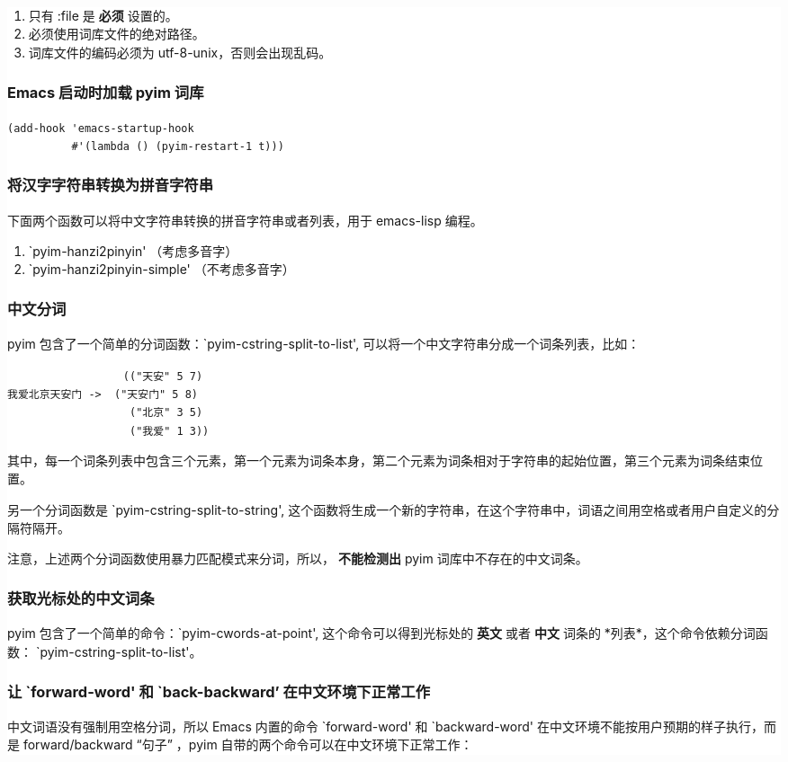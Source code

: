 1.  只有 :file 是 **必须** 设置的。
2.  必须使用词库文件的绝对路径。
3.  词库文件的编码必须为 utf-8-unix，否则会出现乱码。


<a id="org00bc777"></a>

### Emacs 启动时加载 pyim 词库

    (add-hook 'emacs-startup-hook
              #'(lambda () (pyim-restart-1 t)))


<a id="org4401c59"></a>

### 将汉字字符串转换为拼音字符串

下面两个函数可以将中文字符串转换的拼音字符串或者列表，用于 emacs-lisp
编程。

1.  \`pyim-hanzi2pinyin' （考虑多音字）
2.  \`pyim-hanzi2pinyin-simple'  （不考虑多音字）


<a id="org345a5a0"></a>

### 中文分词

pyim 包含了一个简单的分词函数：\`pyim-cstring-split-to-list', 可以将一个中文字符串分成一个词条列表，比如：

                      (("天安" 5 7)
    我爱北京天安门 ->  ("天安门" 5 8)
                       ("北京" 3 5)
                       ("我爱" 1 3))

其中，每一个词条列表中包含三个元素，第一个元素为词条本身，第二个元素为词条相对于字符串的起始位置，第三个元素为词条结束位置。

另一个分词函数是 \`pyim-cstring-split-to-string', 这个函数将生成一个新的字符串，在这个字符串中，词语之间用空格或者用户自定义的分隔符隔开。

注意，上述两个分词函数使用暴力匹配模式来分词，所以， **不能检测出** pyim
词库中不存在的中文词条。


<a id="orgd5c17b2"></a>

### 获取光标处的中文词条

pyim 包含了一个简单的命令：\`pyim-cwords-at-point', 这个命令可以得到光标处的 **英文** 或者 **中文** 词条的 \*列表\*，这个命令依赖分词函数：
\`pyim-cstring-split-to-list'。


<a id="org4360c5c"></a>

### 让 \`forward-word' 和 \`back-backward’ 在中文环境下正常工作

中文词语没有强制用空格分词，所以 Emacs 内置的命令 \`forward-word' 和 \`backward-word'
在中文环境不能按用户预期的样子执行，而是 forward/backward “句子” ，pyim
自带的两个命令可以在中文环境下正常工作：
